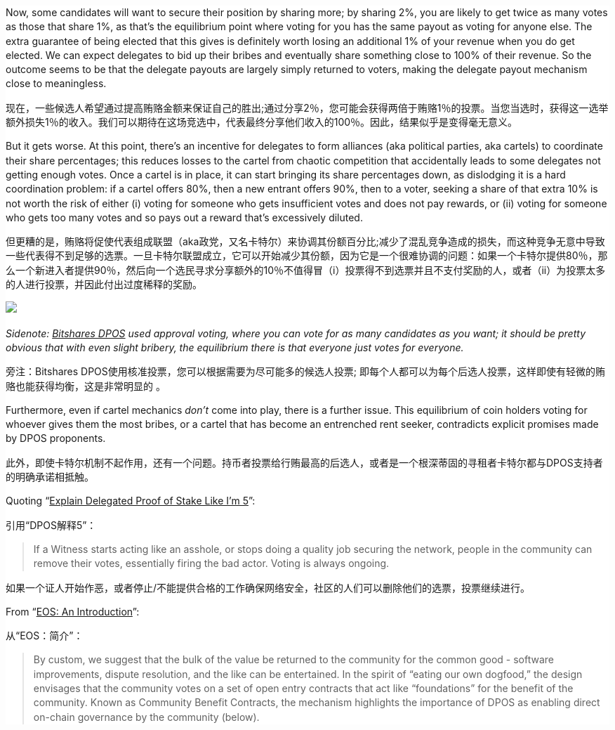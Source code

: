 Now, some candidates will want to secure their position by sharing more; by sharing 2%, you are likely to get twice as many votes as those that share 1%, as that’s the equilibrium point where voting for you has the same payout as voting for anyone else. The extra guarantee of being elected that this gives is definitely worth losing an additional 1% of your revenue when you do get elected. We can expect delegates to bid up their bribes and eventually share something close to 100% of their revenue. So the outcome seems to be that the delegate payouts are largely simply returned to voters, making the delegate payout mechanism close to meaningless.

现在，一些候选人希望通过提高贿赂金额来保证自己的胜出;通过分享2％，您可能会获得两倍于贿赂1％的投票。当您当选时，获得这一选举额外损失1％的收入。我们可以期待在这场竞选中，代表最终分享他们收入的100％。因此，结果似乎是变得毫无意义。

But it gets worse. At this point, there’s an incentive for delegates to form alliances (aka political parties, aka cartels) to coordinate their share percentages; this reduces losses to the cartel from chaotic competition that accidentally leads to some delegates not getting enough votes. Once a cartel is in place, it can start bringing its share percentages down, as dislodging it is a hard coordination problem: if a cartel offers 80%, then a new entrant offers 90%, then to a voter, seeking a share of that extra 10% is not worth the risk of either (i) voting for someone who gets insufficient votes and does not pay rewards, or (ii) voting for someone who gets too many votes and so pays out a reward that’s excessively diluted.

但更糟的是，贿赂将促使代表组成联盟（aka政党，又名卡特尔）来协调其份额百分比;减少了混乱竞争造成的损失，而这种竞争无意中导致一些代表得不到足够的选票。一旦卡特尔联盟成立，它可以开始减少其份额，因为它是一个很难协调的问题：如果一个卡特尔提供80％，那么一个新进入者提供90％，然后向一个选民寻求分享额外的10％不值得冒（i）投票得不到选票并且不支付奖励的人，或者（ii）为投票太多的人进行投票，并因此付出过度稀释的奖励。

![](http://vitalik.ca/files/plutocracy_image2.png)

_Sidenote: [Bitshares DPOS](https://bitshares.org/technology/delegated-proof-of-stake-consensus/) used approval voting, where you can vote for as many candidates as you want; it should be pretty obvious that with even slight bribery, the equilibrium there is that everyone just votes for everyone._

旁注：Bitshares DPOS使用核准投票，您可以根据需要为尽可能多的候选人投票; 即每个人都可以为每个后选人投票，这样即使有轻微的贿赂也能获得均衡，这是非常明显的 。

Furthermore, even if cartel mechanics _don’t_ come into play, there is a further issue. This equilibrium of coin holders voting for whoever gives them the most bribes, or a cartel that has become an entrenched rent seeker, contradicts explicit promises made by DPOS proponents.

此外，即使卡特尔机制不起作用，还有一个问题。持币者投票给行贿最高的后选人，或者是一个根深蒂固的寻租者卡特尔都与DPOS支持者的明确承诺相抵触。

Quoting “[Explain Delegated Proof of Stake Like I’m 5](https://hackernoon.com/explain-delegated-proof-of-stake-like-im-5-888b2a74897d)”:

引用“DPOS解释5”：

> If a Witness starts acting like an asshole, or stops doing a quality job securing the network, people in the community can remove their votes, essentially firing the bad actor. Voting is always ongoing.

如果一个证人开始作恶，或者停止/不能提供合格的工作确保网络安全，社区的人们可以删除他们的选票，投票继续进行。

From “[EOS: An Introduction](https://eos.io/documents/EOS_An_Introduction.pdf)”:

从“EOS：简介”：

> By custom, we suggest that the bulk of the value be returned to the community for the common good - software improvements, dispute resolution, and the like can be entertained. In the spirit of “eating our own dogfood,” the design envisages that the community votes on a set of open entry contracts that act like “foundations” for the benefit of the community. Known as Community Benefit Contracts, the mechanism highlights the importance of DPOS as enabling direct on-chain governance by the community (below).
